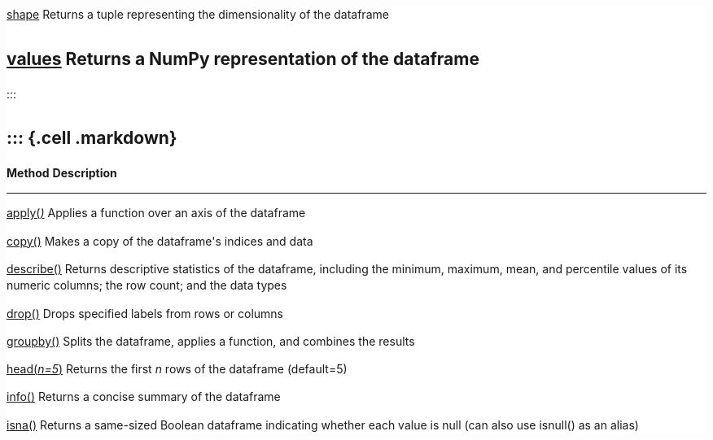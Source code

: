   [shape](https://pandas.pydata.org/docs/reference/api/pandas.DataFrame.shape.html#pandas.DataFrame.shape)         Returns a tuple
                                                                                                                   representing the
                                                                                                                   dimensionality of the
                                                                                                                   dataframe

  [values](https://pandas.pydata.org/docs/reference/api/pandas.DataFrame.values.html#pandas.DataFrame.values)      Returns a NumPy
                                                                                                                   representation of the
                                                                                                                   dataframe
  -------------------------------------------------------------------------------------------------------------------------------------------
:::

::: {.cell .markdown}
  --------------------------------------------------------------------------------------------------------------------------------------------------------------------------
  **Method**                                                                                                                        **Description**
  --------------------------------------------------------------------------------------------------------------------------------- ----------------------------------------
  [apply(*)*](https://pandas.pydata.org/docs/reference/api/pandas.DataFrame.apply.html#pandas.DataFrame.apply)                      Applies a function over an axis of the
                                                                                                                                    dataframe

  [copy()](https://pandas.pydata.org/docs/reference/api/pandas.DataFrame.copy.html#pandas.DataFrame.copy)                           Makes a copy of the dataframe's indices
                                                                                                                                    and data

  [describe()](https://pandas.pydata.org/docs/reference/api/pandas.DataFrame.describe.html#pandas.DataFrame.describe)               Returns descriptive statistics of the
                                                                                                                                    dataframe, including the minimum,
                                                                                                                                    maximum, mean, and percentile values of
                                                                                                                                    its numeric columns; the row count; and
                                                                                                                                    the data types

  [drop()](https://pandas.pydata.org/docs/reference/api/pandas.DataFrame.drop.html#pandas.DataFrame.drop)                           Drops specified labels from rows or
                                                                                                                                    columns

  [groupby()](https://pandas.pydata.org/docs/reference/api/pandas.DataFrame.groupby.html#pandas.DataFrame.groupby)                  Splits the dataframe, applies a
                                                                                                                                    function, and combines the results

  [head(*n=5*)](https://pandas.pydata.org/docs/reference/api/pandas.DataFrame.head.html#pandas.DataFrame.head)                      Returns the first *n* rows of the
                                                                                                                                    dataframe (default=5)

  [info()](https://pandas.pydata.org/docs/reference/api/pandas.DataFrame.info.html#pandas.DataFrame.info)                           Returns a concise summary of the
                                                                                                                                    dataframe

  [isna()](https://pandas.pydata.org/docs/reference/api/pandas.DataFrame.isna.html#pandas.DataFrame.isna)                           Returns a same-sized Boolean dataframe
                                                                                                                                    indicating whether each value is null
                                                                                                                                    (can also use isnull() as an alias)
